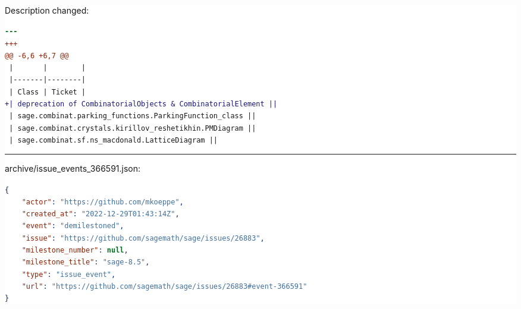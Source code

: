 Description changed:
``````diff
--- 
+++ 
@@ -6,6 +6,7 @@
 |       |        |
 |-------|--------|
 | Class | Ticket |
+| deprecation of CombinatorialObjects & CombinatorialElement ||
 | sage.combinat.parking_functions.ParkingFunction_class ||
 | sage.combinat.crystals.kirillov_reshetikhin.PMDiagram ||
 | sage.combinat.sf.ns_macdonald.LatticeDiagram ||
``````




---

archive/issue_events_366591.json:
```json
{
    "actor": "https://github.com/mkoeppe",
    "created_at": "2022-12-29T01:43:14Z",
    "event": "demilestoned",
    "issue": "https://github.com/sagemath/sage/issues/26883",
    "milestone_number": null,
    "milestone_title": "sage-8.5",
    "type": "issue_event",
    "url": "https://github.com/sagemath/sage/issues/26883#event-366591"
}
```
